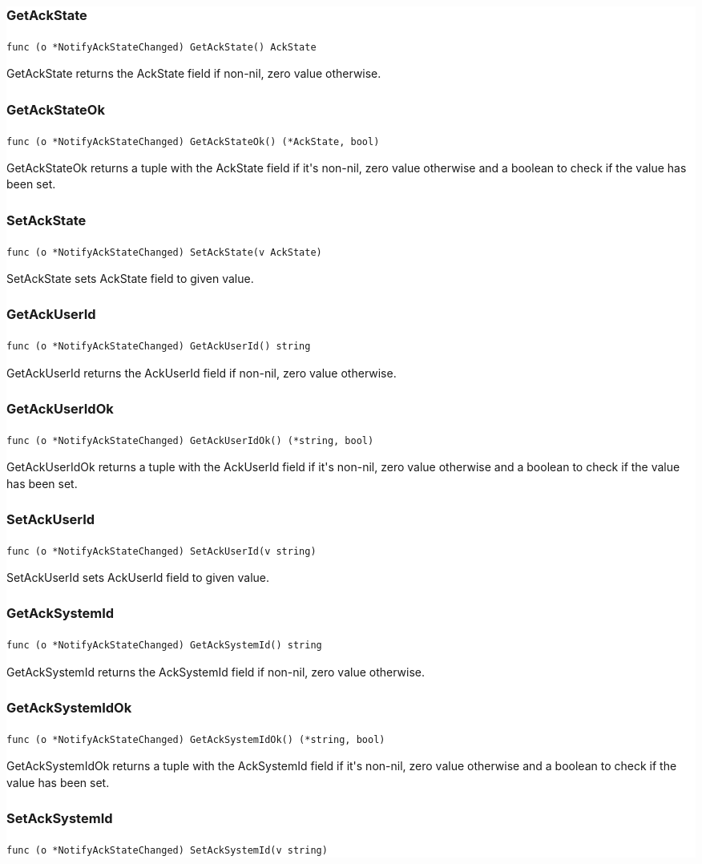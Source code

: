 ### GetAckState

`func (o *NotifyAckStateChanged) GetAckState() AckState`

GetAckState returns the AckState field if non-nil, zero value otherwise.

### GetAckStateOk

`func (o *NotifyAckStateChanged) GetAckStateOk() (*AckState, bool)`

GetAckStateOk returns a tuple with the AckState field if it's non-nil, zero value otherwise
and a boolean to check if the value has been set.

### SetAckState

`func (o *NotifyAckStateChanged) SetAckState(v AckState)`

SetAckState sets AckState field to given value.


### GetAckUserId

`func (o *NotifyAckStateChanged) GetAckUserId() string`

GetAckUserId returns the AckUserId field if non-nil, zero value otherwise.

### GetAckUserIdOk

`func (o *NotifyAckStateChanged) GetAckUserIdOk() (*string, bool)`

GetAckUserIdOk returns a tuple with the AckUserId field if it's non-nil, zero value otherwise
and a boolean to check if the value has been set.

### SetAckUserId

`func (o *NotifyAckStateChanged) SetAckUserId(v string)`

SetAckUserId sets AckUserId field to given value.


### GetAckSystemId

`func (o *NotifyAckStateChanged) GetAckSystemId() string`

GetAckSystemId returns the AckSystemId field if non-nil, zero value otherwise.

### GetAckSystemIdOk

`func (o *NotifyAckStateChanged) GetAckSystemIdOk() (*string, bool)`

GetAckSystemIdOk returns a tuple with the AckSystemId field if it's non-nil, zero value otherwise
and a boolean to check if the value has been set.

### SetAckSystemId

`func (o *NotifyAckStateChanged) SetAckSystemId(v string)`
